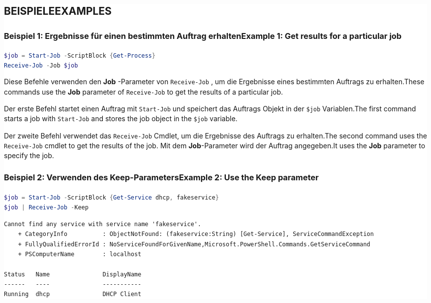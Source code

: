 ## <span data-ttu-id="9ec99-127">BEISPIELE</span><span class="sxs-lookup"><span data-stu-id="9ec99-127">EXAMPLES</span></span>

### <span data-ttu-id="9ec99-128">Beispiel 1: Ergebnisse für einen bestimmten Auftrag erhalten</span><span class="sxs-lookup"><span data-stu-id="9ec99-128">Example 1: Get results for a particular job</span></span>

```powershell
$job = Start-Job -ScriptBlock {Get-Process}
Receive-Job -Job $job
```

<span data-ttu-id="9ec99-129">Diese Befehle verwenden den **Job** -Parameter von `Receive-Job` , um die Ergebnisse eines bestimmten Auftrags zu erhalten.</span><span class="sxs-lookup"><span data-stu-id="9ec99-129">These commands use the **Job** parameter of `Receive-Job` to get the results of a particular job.</span></span>

<span data-ttu-id="9ec99-130">Der erste Befehl startet einen Auftrag mit `Start-Job` und speichert das Auftrags Objekt in der `$job` Variablen.</span><span class="sxs-lookup"><span data-stu-id="9ec99-130">The first command starts a job with `Start-Job` and stores the job object in the `$job` variable.</span></span>

<span data-ttu-id="9ec99-131">Der zweite Befehl verwendet das `Receive-Job` Cmdlet, um die Ergebnisse des Auftrags zu erhalten.</span><span class="sxs-lookup"><span data-stu-id="9ec99-131">The second command uses the `Receive-Job` cmdlet to get the results of the job.</span></span>
<span data-ttu-id="9ec99-132">Mit dem **Job**-Parameter wird der Auftrag angegeben.</span><span class="sxs-lookup"><span data-stu-id="9ec99-132">It uses the **Job** parameter to specify the job.</span></span>

### <span data-ttu-id="9ec99-133">Beispiel 2: Verwenden des Keep-Parameters</span><span class="sxs-lookup"><span data-stu-id="9ec99-133">Example 2: Use the Keep parameter</span></span>

```powershell
$job = Start-Job -ScriptBlock {Get-Service dhcp, fakeservice}
$job | Receive-Job -Keep
```

```Output
Cannot find any service with service name 'fakeservice'.
    + CategoryInfo          : ObjectNotFound: (fakeservice:String) [Get-Service], ServiceCommandException
    + FullyQualifiedErrorId : NoServiceFoundForGivenName,Microsoft.PowerShell.Commands.GetServiceCommand
    + PSComputerName        : localhost

Status   Name               DisplayName
------   ----               -----------
Running  dhcp               DHCP Client
```
